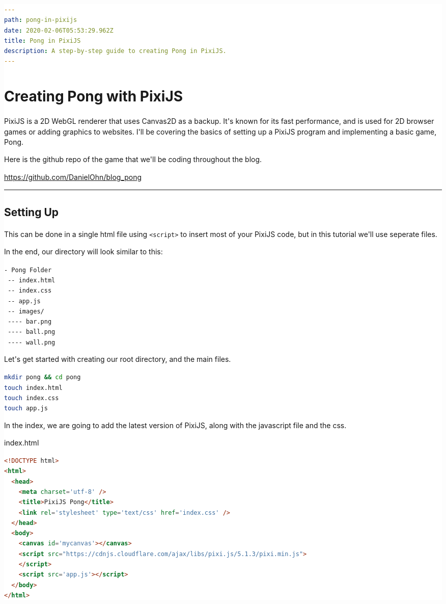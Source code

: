 ```yaml
---
path: pong-in-pixijs
date: 2020-02-06T05:53:29.962Z
title: Pong in PixiJS
description: A step-by-step guide to creating Pong in PixiJS.
---
```

# Creating Pong with PixiJS

PixiJS is a 2D WebGL renderer that uses Canvas2D as a backup.  It's known for its fast performance, and is used for 2D browser games or adding graphics to websites.  I'll be covering the basics of setting up a PixiJS program and implementing a basic game, Pong.

Here is the github repo of the game that we'll be coding throughout the blog.

https://github.com/DanielOhn/blog_pong

---
## Setting Up

This can be done in a single html file using `<script>` to insert most of your PixiJS code, but in this tutorial we'll use seperate files.

In the end, our directory will look similar to this:

```
- Pong Folder
 -- index.html
 -- index.css
 -- app.js
 -- images/
 ---- bar.png
 ---- ball.png
 ---- wall.png
```

Let's get started with creating our root directory, and the main files.

```bash
mkdir pong && cd pong
touch index.html
touch index.css
touch app.js
```

In the index, we  are going to add the latest version of PixiJS, along with the javascript file and the css.

index.html
```html
<!DOCTYPE html>
<html>
  <head>
    <meta charset='utf-8' />
    <title>PixiJS Pong</title>
    <link rel='stylesheet' type='text/css' href='index.css' />
  </head>
  <body>
    <canvas id='mycanvas'></canvas>
    <script src="https://cdnjs.cloudflare.com/ajax/libs/pixi.js/5.1.3/pixi.min.js">
    </script>    
    <script src='app.js'></script>
  </body>
</html>
```
